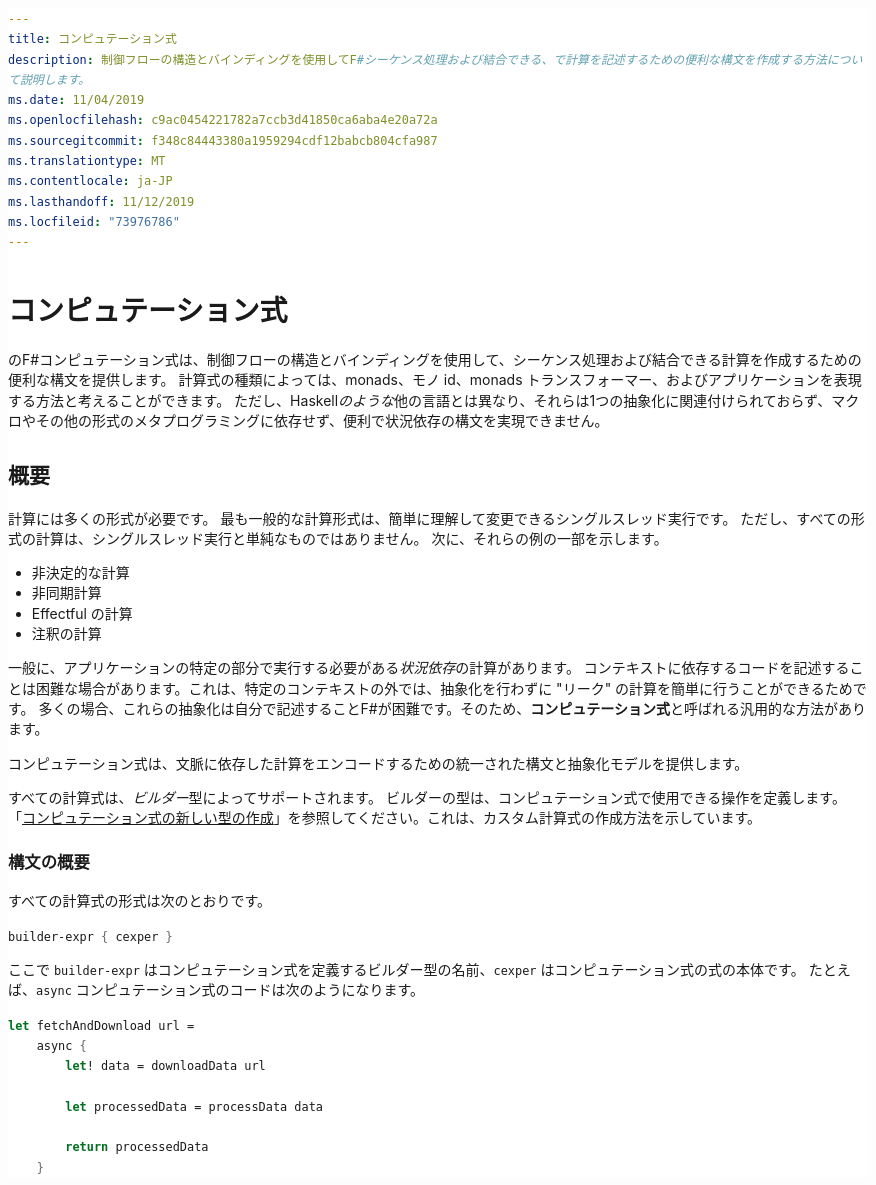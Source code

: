 ```yaml
---
title: コンピュテーション式
description: 制御フローの構造とバインディングを使用してF#シーケンス処理および結合できる、で計算を記述するための便利な構文を作成する方法について説明します。
ms.date: 11/04/2019
ms.openlocfilehash: c9ac0454221782a7ccb3d41850ca6aba4e20a72a
ms.sourcegitcommit: f348c84443380a1959294cdf12babcb804cfa987
ms.translationtype: MT
ms.contentlocale: ja-JP
ms.lasthandoff: 11/12/2019
ms.locfileid: "73976786"
---
```

# <a name="computation-expressions"></a>コンピュテーション式

のF#コンピュテーション式は、制御フローの構造とバインディングを使用して、シーケンス処理および結合できる計算を作成するための便利な構文を提供します。 計算式の種類によっては、monads、モノ id、monads トランスフォーマー、およびアプリケーションを表現する方法と考えることができます。 ただし、Haskell*のような*他の言語とは異なり、それらは1つの抽象化に関連付けられておらず、マクロやその他の形式のメタプログラミングに依存せず、便利で状況依存の構文を実現できません。

## <a name="overview"></a>概要

計算には多くの形式が必要です。 最も一般的な計算形式は、簡単に理解して変更できるシングルスレッド実行です。 ただし、すべての形式の計算は、シングルスレッド実行と単純なものではありません。 次に、それらの例の一部を示します。

- 非決定的な計算
- 非同期計算
- Effectful の計算
- 注釈の計算

一般に、アプリケーションの特定の部分で実行する必要がある*状況依存*の計算があります。 コンテキストに依存するコードを記述することは困難な場合があります。これは、特定のコンテキストの外では、抽象化を行わずに "リーク" の計算を簡単に行うことができるためです。 多くの場合、これらの抽象化は自分で記述することF#が困難です。そのため、**コンピュテーション式**と呼ばれる汎用的な方法があります。

コンピュテーション式は、文脈に依存した計算をエンコードするための統一された構文と抽象化モデルを提供します。

すべての計算式は、*ビルダー*型によってサポートされます。 ビルダーの型は、コンピュテーション式で使用できる操作を定義します。 「[コンピュテーション式の新しい型の作成](computation-expressions.md#creating-a-new-type-of-computation-expression)」を参照してください。これは、カスタム計算式の作成方法を示しています。

### <a name="syntax-overview"></a>構文の概要

すべての計算式の形式は次のとおりです。

```fsharp
builder-expr { cexper }
```

ここで `builder-expr` はコンピュテーション式を定義するビルダー型の名前、`cexper` はコンピュテーション式の式の本体です。 たとえば、`async` コンピュテーション式のコードは次のようになります。

```fsharp
let fetchAndDownload url =
    async {
        let! data = downloadData url

        let processedData = processData data

        return processedData
    }
```

